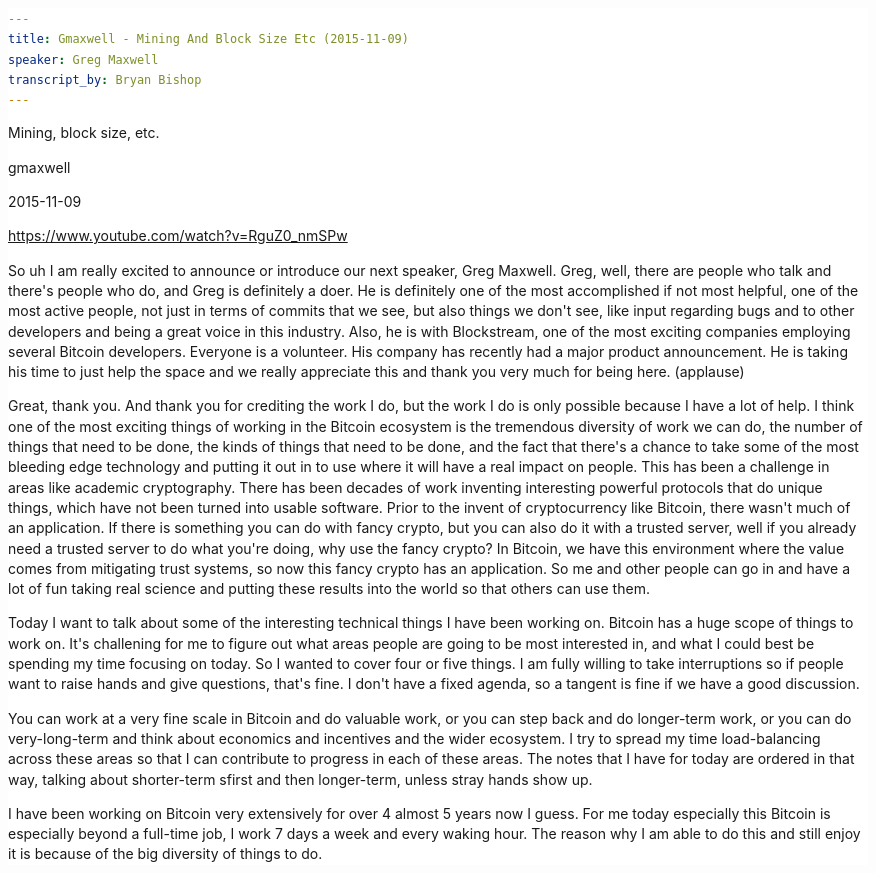 ```yaml
---
title: Gmaxwell - Mining And Block Size Etc (2015-11-09)
speaker: Greg Maxwell
transcript_by: Bryan Bishop
---
```


Mining, block size, etc.

gmaxwell

2015-11-09

<https://www.youtube.com/watch?v=RguZ0_nmSPw>

So uh I am really excited to announce or introduce our next speaker, Greg Maxwell. Greg, well, there are people who talk and there's people who do, and Greg is definitely a doer. He is definitely one of the most accomplished if not most helpful, one of the most active people, not just in terms of commits that we see, but also things we don't see, like input regarding bugs and to other developers and being a great voice in this industry. Also, he is with Blockstream, one of the most exciting companies employing several Bitcoin developers. Everyone is a volunteer. His company has recently had a major product announcement. He is taking his time to just help the space and we really appreciate this and thank you very much for being here. (applause)

Great, thank you. And thank you for crediting the work I do, but the work I do is only possible because I have a lot of help. I think one of the most exciting things of working in the Bitcoin ecosystem is the tremendous diversity of work we can do, the number of things that need to be done, the kinds of things that need to be done, and the fact that there's a chance to take some of the most bleeding edge technology and putting it out in to use where it will have a real impact on people. This has been a challenge in areas like academic cryptography. There has been decades of work inventing interesting powerful protocols that do unique things, which have not been turned into usable software. Prior to the invent of cryptocurrency like Bitcoin, there wasn't much of an application. If there is something you can do with fancy crypto, but you can also do it with a trusted server, well if you already need a trusted server to do what you're doing, why use the fancy crypto? In Bitcoin, we have this environment where the value comes from mitigating trust systems, so now this fancy crypto has an application. So me and other people can go in and have a lot of fun taking real science and putting these results into the world so that others can use them.

Today I want to talk about some of the interesting technical things I have been working on. Bitcoin has a huge scope of things to work on. It's challening for me to figure out what areas people are going to be most interested in, and what I could best be spending my time focusing on today. So I wanted to cover four or five things. I am fully willing to take interruptions so if people want to raise hands and give questions, that's fine. I don't have a fixed agenda, so a tangent is fine if we have a good discussion.

You can work at a very fine scale in Bitcoin and do valuable work, or you can step back and do longer-term work, or you can do very-long-term and think about economics and incentives and the wider ecosystem. I try to spread my time load-balancing across these areas so that I can contribute to progress in each of these areas. The notes that I have for today are ordered in that way, talking about shorter-term sfirst and then longer-term, unless stray hands show up.

I have been working on Bitcoin very extensively for over 4 almost 5 years now I guess. For me today especially this Bitcoin is especially beyond a full-time job, I work 7 days a week and every waking hour. The reason why I am able to do this and still enjoy it is because of the big diversity of things to do.
